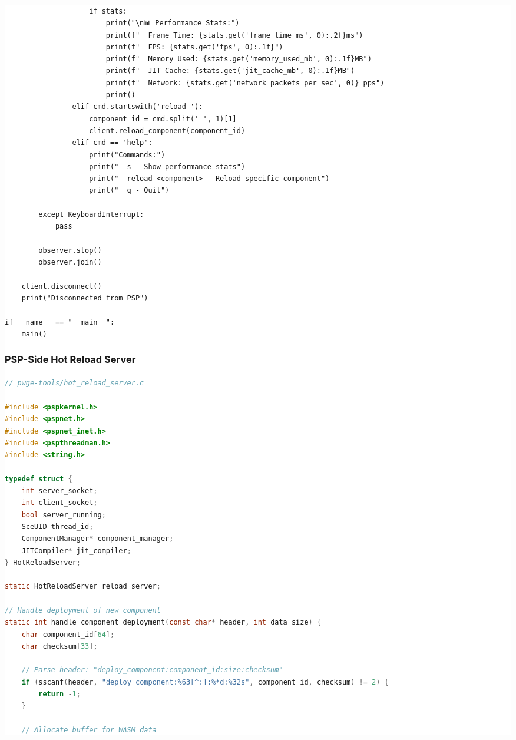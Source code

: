 ```
                    if stats:
                        print("\n📊 Performance Stats:")
                        print(f"  Frame Time: {stats.get('frame_time_ms', 0):.2f}ms")
                        print(f"  FPS: {stats.get('fps', 0):.1f}")
                        print(f"  Memory Used: {stats.get('memory_used_mb', 0):.1f}MB")
                        print(f"  JIT Cache: {stats.get('jit_cache_mb', 0):.1f}MB")
                        print(f"  Network: {stats.get('network_packets_per_sec', 0)} pps")
                        print()
                elif cmd.startswith('reload '):
                    component_id = cmd.split(' ', 1)[1]
                    client.reload_component(component_id)
                elif cmd == 'help':
                    print("Commands:")
                    print("  s - Show performance stats")
                    print("  reload <component> - Reload specific component")
                    print("  q - Quit")
                    
        except KeyboardInterrupt:
            pass
        
        observer.stop()
        observer.join()
    
    client.disconnect()
    print("Disconnected from PSP")

if __name__ == "__main__":
    main()
```

### PSP-Side Hot Reload Server

```c
// pwge-tools/hot_reload_server.c

#include <pspkernel.h>
#include <pspnet.h>
#include <pspnet_inet.h>
#include <pspthreadman.h>
#include <string.h>

typedef struct {
    int server_socket;
    int client_socket;
    bool server_running;
    SceUID thread_id;
    ComponentManager* component_manager;
    JITCompiler* jit_compiler;
} HotReloadServer;

static HotReloadServer reload_server;

// Handle deployment of new component
static int handle_component_deployment(const char* header, int data_size) {
    char component_id[64];
    char checksum[33];
    
    // Parse header: "deploy_component:component_id:size:checksum"
    if (sscanf(header, "deploy_component:%63[^:]:%*d:%32s", component_id, checksum) != 2) {
        return -1;
    }
    
    // Allocate buffer for WASM data
```